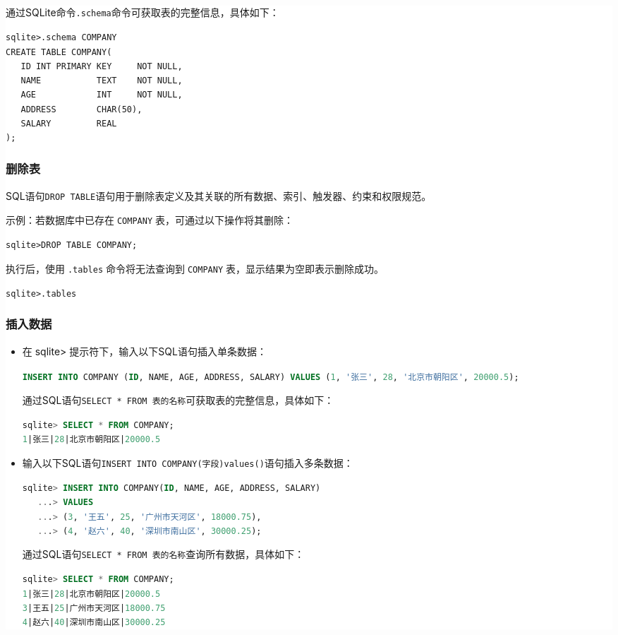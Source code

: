 通过SQLite命令`.schema`命令可获取表的完整信息，具体如下：

```SQLite
sqlite>.schema COMPANY
CREATE TABLE COMPANY(
   ID INT PRIMARY KEY     NOT NULL,
   NAME           TEXT    NOT NULL,
   AGE            INT     NOT NULL,
   ADDRESS        CHAR(50),
   SALARY         REAL
);
```

### 删除表

SQL语句`DROP TABLE`语句用于删除表定义及其关联的所有数据、索引、触发器、约束和权限规范。

示例：若数据库中已存在 `COMPANY` 表，可通过以下操作将其删除：

```SQLite
sqlite>DROP TABLE COMPANY;
```

执行后，使用 `.tables` 命令将无法查询到 `COMPANY` 表，显示结果为空即表示删除成功。

```SQLite
sqlite>.tables
```

### 插入数据

- 在 sqlite> 提示符下，输入以下SQL语句插入单条数据：

  ```sql
  INSERT INTO COMPANY (ID, NAME, AGE, ADDRESS, SALARY) VALUES (1, '张三', 28, '北京市朝阳区', 20000.5);
  ```

  通过SQL语句`SELECT * FROM 表的名称`可获取表的完整信息，具体如下：

  ```sql
  sqlite> SELECT * FROM COMPANY;
  1|张三|28|北京市朝阳区|20000.5
  ```


- 输入以下SQL语句`INSERT INTO COMPANY(字段)values()`语句插入多条数据：

  ```sql
  sqlite> INSERT INTO COMPANY(ID, NAME, AGE, ADDRESS, SALARY)
     ...> VALUES
     ...> (3, '王五', 25, '广州市天河区', 18000.75),
     ...> (4, '赵六', 40, '深圳市南山区', 30000.25);
  ```

  通过SQL语句`SELECT * FROM 表的名称`查询所有数据，具体如下：

  ```sql
  sqlite> SELECT * FROM COMPANY;
  1|张三|28|北京市朝阳区|20000.5
  3|王五|25|广州市天河区|18000.75
  4|赵六|40|深圳市南山区|30000.25
  ```
